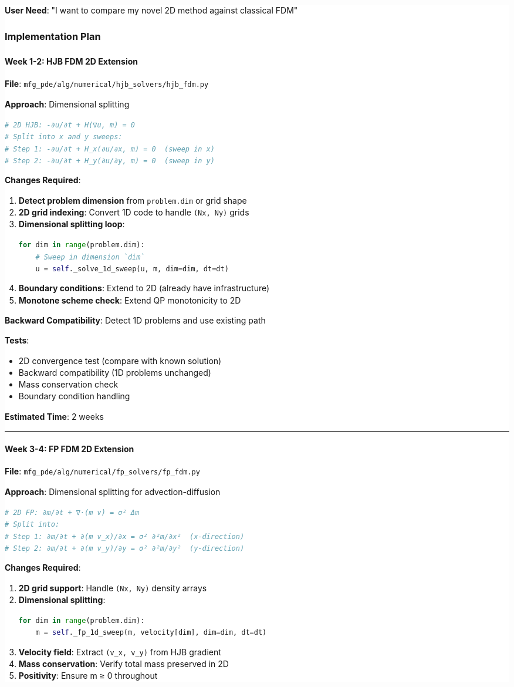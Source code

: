 **User Need**: "I want to compare my novel 2D method against classical FDM"

### Implementation Plan

#### Week 1-2: HJB FDM 2D Extension

**File**: `mfg_pde/alg/numerical/hjb_solvers/hjb_fdm.py`

**Approach**: Dimensional splitting
```python
# 2D HJB: -∂u/∂t + H(∇u, m) = 0
# Split into x and y sweeps:
# Step 1: -∂u/∂t + H_x(∂u/∂x, m) = 0  (sweep in x)
# Step 2: -∂u/∂t + H_y(∂u/∂y, m) = 0  (sweep in y)
```

**Changes Required**:
1. **Detect problem dimension** from `problem.dim` or grid shape
2. **2D grid indexing**: Convert 1D code to handle `(Nx, Ny)` grids
3. **Dimensional splitting loop**:
   ```python
   for dim in range(problem.dim):
       # Sweep in dimension `dim`
       u = self._solve_1d_sweep(u, m, dim=dim, dt=dt)
   ```
4. **Boundary conditions**: Extend to 2D (already have infrastructure)
5. **Monotone scheme check**: Extend QP monotonicity to 2D

**Backward Compatibility**: Detect 1D problems and use existing path

**Tests**:
- 2D convergence test (compare with known solution)
- Backward compatibility (1D problems unchanged)
- Mass conservation check
- Boundary condition handling

**Estimated Time**: 2 weeks

---

#### Week 3-4: FP FDM 2D Extension

**File**: `mfg_pde/alg/numerical/fp_solvers/fp_fdm.py`

**Approach**: Dimensional splitting for advection-diffusion
```python
# 2D FP: ∂m/∂t + ∇·(m v) = σ² Δm
# Split into:
# Step 1: ∂m/∂t + ∂(m v_x)/∂x = σ² ∂²m/∂x²  (x-direction)
# Step 2: ∂m/∂t + ∂(m v_y)/∂y = σ² ∂²m/∂y²  (y-direction)
```

**Changes Required**:
1. **2D grid support**: Handle `(Nx, Ny)` density arrays
2. **Dimensional splitting**:
   ```python
   for dim in range(problem.dim):
       m = self._fp_1d_sweep(m, velocity[dim], dim=dim, dt=dt)
   ```
3. **Velocity field**: Extract `(v_x, v_y)` from HJB gradient
4. **Mass conservation**: Verify total mass preserved in 2D
5. **Positivity**: Ensure m ≥ 0 throughout
